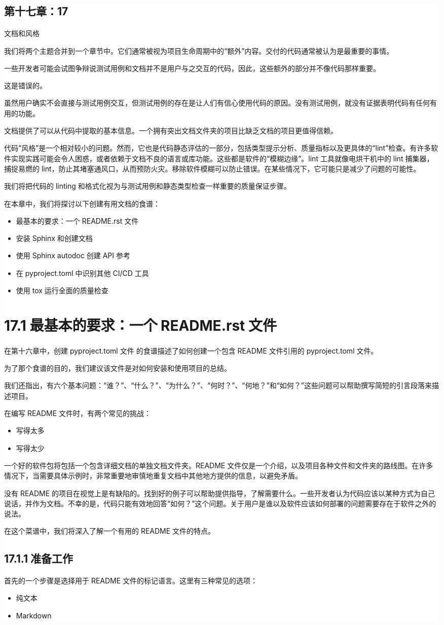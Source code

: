 ## 第十七章：17

文档和风格

我们将两个主题合并到一个章节中。它们通常被视为项目生命周期中的“额外”内容。交付的代码通常被认为是最重要的事情。

一些开发者可能会试图争辩说测试用例和文档并不是用户与之交互的代码，因此，这些额外的部分并不像代码那样重要。

这是错误的。

虽然用户确实不会直接与测试用例交互，但测试用例的存在是让人们有信心使用代码的原因。没有测试用例，就没有证据表明代码有任何有用的功能。

文档提供了可以从代码中提取的基本信息。一个拥有突出文档文件夹的项目比缺乏文档的项目更值得信赖。

代码“风格”是一个相对较小的问题。然而，它也是代码静态评估的一部分，包括类型提示分析、质量指标以及更具体的“lint”检查。有许多软件实现实践可能会令人困惑，或者依赖于文档不良的语言或库功能。这些都是软件的“模糊边缘”。lint 工具就像电烘干机中的 lint 捕集器，捕捉易燃的 lint，防止其堵塞通风口，从而预防火灾。移除软件模糊可以防止错误。在某些情况下，它可能只是减少了问题的可能性。

我们将把代码的 linting 和格式化视为与测试用例和静态类型检查一样重要的质量保证步骤。

在本章中，我们将探讨以下创建有用文档的食谱：

+   最基本的要求：一个 README.rst 文件

+   安装 Sphinx 和创建文档

+   使用 Sphinx autodoc 创建 API 参考

+   在 pyproject.toml 中识别其他 CI/CD 工具

+   使用 tox 运行全面的质量检查

# 17.1 最基本的要求：一个 README.rst 文件

在第十六章中，创建 pyproject.toml 文件 的食谱描述了如何创建一个包含 README 文件引用的 pyproject.toml 文件。

为了那个食谱的目的，我们建议该文件是对如何安装和使用项目的总结。

我们还指出，有六个基本问题：“谁？”、“什么？”、“为什么？”、“何时？”、“何地？”和“如何？”这些问题可以帮助撰写简短的引言段落来描述项目。

在编写 README 文件时，有两个常见的挑战：

+   写得太多

+   写得太少

一个好的软件包将包括一个包含详细文档的单独文档文件夹。README 文件仅是一个介绍，以及项目各种文件和文件夹的路线图。在许多情况下，当需要具体示例时，非常重要地审慎地重复文档中其他地方提供的信息，以避免矛盾。

没有 README 的项目在视觉上是有缺陷的。找到好的例子可以帮助提供指导，了解需要什么。一些开发者认为代码应该以某种方式为自己说话，并作为文档。不幸的是，代码只能有效地回答“如何？”这个问题。关于用户是谁以及软件应该如何部署的问题需要存在于软件之外的说法。

在这个菜谱中，我们将深入了解一个有用的 README 文件的特点。

## 17.1.1 准备工作

首先的一个步骤是选择用于 README 文件的标记语言。这里有三种常见的选项：

+   纯文本

+   Markdown
